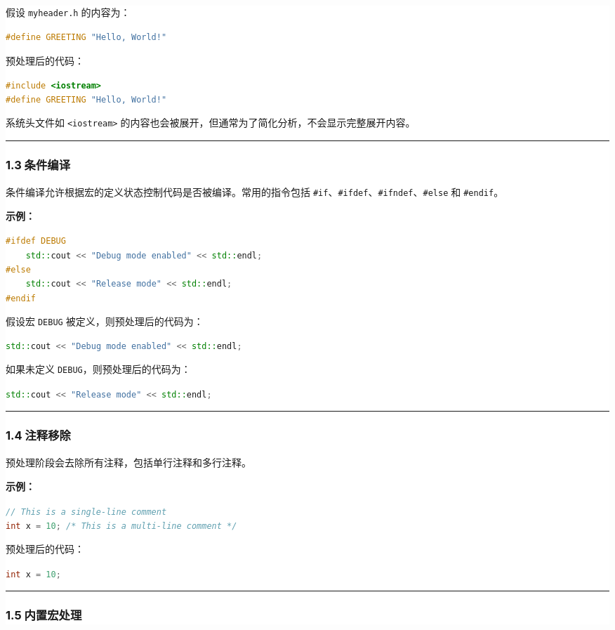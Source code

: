 假设 `myheader.h` 的内容为：
```cpp
#define GREETING "Hello, World!"
```

预处理后的代码：
```cpp
#include <iostream>
#define GREETING "Hello, World!"
```

系统头文件如 `<iostream>` 的内容也会被展开，但通常为了简化分析，不会显示完整展开内容。

---

### **1.3 条件编译**

条件编译允许根据宏的定义状态控制代码是否被编译。常用的指令包括 `#if`、`#ifdef`、`#ifndef`、`#else` 和 `#endif`。

**示例：**
```cpp
#ifdef DEBUG
    std::cout << "Debug mode enabled" << std::endl;
#else
    std::cout << "Release mode" << std::endl;
#endif
```

假设宏 `DEBUG` 被定义，则预处理后的代码为：
```cpp
std::cout << "Debug mode enabled" << std::endl;
```

如果未定义 `DEBUG`，则预处理后的代码为：
```cpp
std::cout << "Release mode" << std::endl;
```

---

### **1.4 注释移除**

预处理阶段会去除所有注释，包括单行注释和多行注释。

**示例：**
```cpp
// This is a single-line comment
int x = 10; /* This is a multi-line comment */
```

预处理后的代码：
```cpp
int x = 10;
```

---

### **1.5 内置宏处理**
